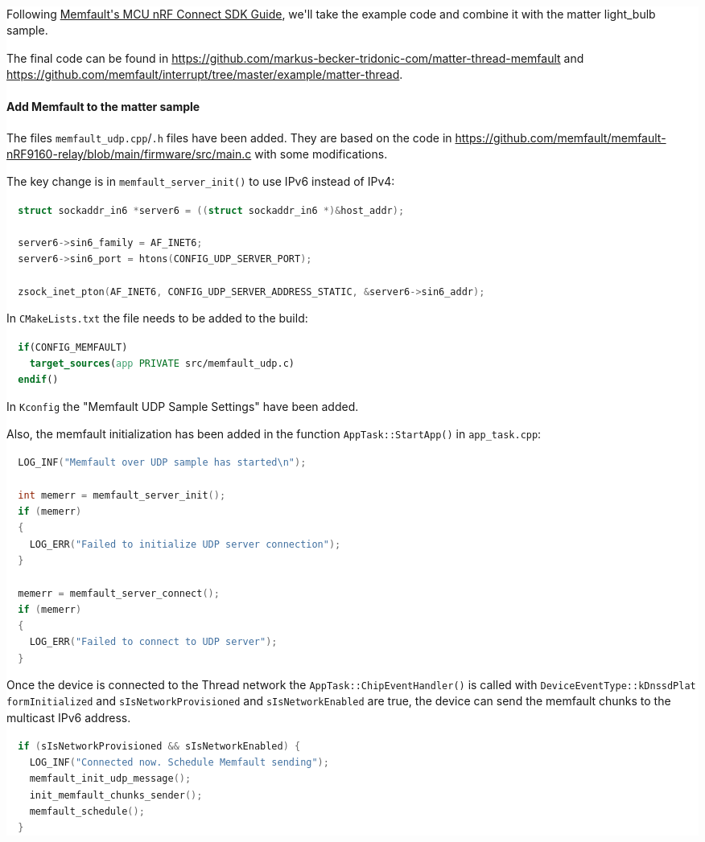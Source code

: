 Following [Memfault's MCU nRF Connect SDK Guide](https://docs.memfault.com/docs/mcu/nrf-connect-sdk-guide/), we'll take the example code and combine it with the matter light_bulb sample.

The final code can be found in <https://github.com/markus-becker-tridonic-com/matter-thread-memfault> and <https://github.com/memfault/interrupt/tree/master/example/matter-thread>.

#### Add Memfault to the matter sample

The files `memfault_udp.cpp`/`.h` files have been added. They are based on the code in <https://github.com/memfault/memfault-nRF9160-relay/blob/main/firmware/src/main.c> with some modifications.

The key change is in `memfault_server_init()` to use IPv6 instead of IPv4:

```c
  struct sockaddr_in6 *server6 = ((struct sockaddr_in6 *)&host_addr);

  server6->sin6_family = AF_INET6;
  server6->sin6_port = htons(CONFIG_UDP_SERVER_PORT);

  zsock_inet_pton(AF_INET6, CONFIG_UDP_SERVER_ADDRESS_STATIC, &server6->sin6_addr);
```

In `CMakeLists.txt` the file needs to be added to the build:

```cmake
  if(CONFIG_MEMFAULT)
    target_sources(app PRIVATE src/memfault_udp.c)
  endif()
```

In `Kconfig` the "Memfault UDP Sample Settings" have been added.

Also, the memfault initialization has been added in the function `AppTask::StartApp()` in `app_task.cpp`:

```c
  LOG_INF("Memfault over UDP sample has started\n");

  int memerr = memfault_server_init();
  if (memerr)
  {
    LOG_ERR("Failed to initialize UDP server connection");
  }

  memerr = memfault_server_connect();
  if (memerr)
  {
    LOG_ERR("Failed to connect to UDP server");
  }
```

Once the device is connected to the Thread network the `AppTask::ChipEventHandler()` is called with `DeviceEventType::kDnssdPlatformInitialized` and `sIsNetworkProvisioned` and `sIsNetworkEnabled` are true, the device can send the memfault chunks to the multicast IPv6 address.

```c
  if (sIsNetworkProvisioned && sIsNetworkEnabled) {
    LOG_INF("Connected now. Schedule Memfault sending");
    memfault_init_udp_message();
    init_memfault_chunks_sender();
    memfault_schedule();
  }
```
